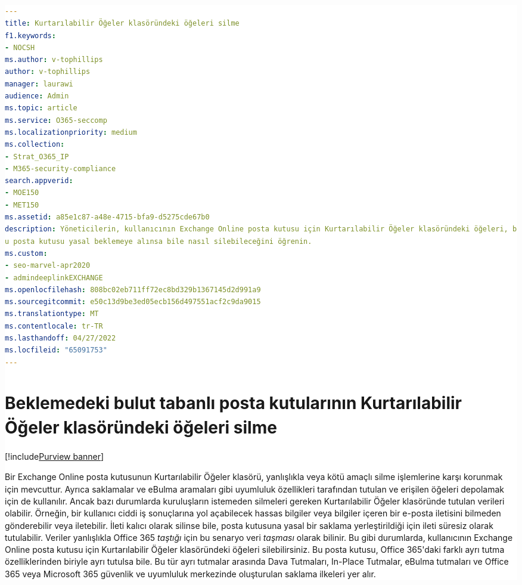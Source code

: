 ```yaml
---
title: Kurtarılabilir Öğeler klasöründeki öğeleri silme
f1.keywords:
- NOCSH
ms.author: v-tophillips
author: v-tophillips
manager: laurawi
audience: Admin
ms.topic: article
ms.service: O365-seccomp
ms.localizationpriority: medium
ms.collection:
- Strat_O365_IP
- M365-security-compliance
search.appverid:
- MOE150
- MET150
ms.assetid: a85e1c87-a48e-4715-bfa9-d5275cde67b0
description: Yöneticilerin, kullanıcının Exchange Online posta kutusu için Kurtarılabilir Öğeler klasöründeki öğeleri, bu posta kutusu yasal beklemeye alınsa bile nasıl silebileceğini öğrenin.
ms.custom:
- seo-marvel-apr2020
- admindeeplinkEXCHANGE
ms.openlocfilehash: 808bc02eb711ff72ec8bd329b1367145d2d991a9
ms.sourcegitcommit: e50c13d9be3ed05ecb156d497551acf2c9da9015
ms.translationtype: MT
ms.contentlocale: tr-TR
ms.lasthandoff: 04/27/2022
ms.locfileid: "65091753"
---
```

# <a name="delete-items-in-the-recoverable-items-folder-of-cloud-based-mailboxes-on-hold"></a>Beklemedeki bulut tabanlı posta kutularının Kurtarılabilir Öğeler klasöründeki öğeleri silme

[!include[Purview banner](../includes/purview-rebrand-banner.md)]

Bir Exchange Online posta kutusunun Kurtarılabilir Öğeler klasörü, yanlışlıkla veya kötü amaçlı silme işlemlerine karşı korunmak için mevcuttur. Ayrıca saklamalar ve eBulma aramaları gibi uyumluluk özellikleri tarafından tutulan ve erişilen öğeleri depolamak için de kullanılır. Ancak bazı durumlarda kuruluşların istemeden silmeleri gereken Kurtarılabilir Öğeler klasöründe tutulan verileri olabilir. Örneğin, bir kullanıcı ciddi iş sonuçlarına yol açabilecek hassas bilgiler veya bilgiler içeren bir e-posta iletisini bilmeden gönderebilir veya iletebilir. İleti kalıcı olarak silinse bile, posta kutusuna yasal bir saklama yerleştirildiği için ileti süresiz olarak tutulabilir. Veriler yanlışlıkla Office 365 *taştığı* için bu senaryo veri *taşması* olarak bilinir. Bu gibi durumlarda, kullanıcının Exchange Online posta kutusu için Kurtarılabilir Öğeler klasöründeki öğeleri silebilirsiniz. Bu posta kutusu, Office 365'daki farklı ayrı tutma özelliklerinden biriyle ayrı tutulsa bile. Bu tür ayrı tutmalar arasında Dava Tutmaları, In-Place Tutmalar, eBulma tutmaları ve Office 365 veya Microsoft 365 güvenlik ve uyumluluk merkezinde oluşturulan saklama ilkeleri yer alır.
